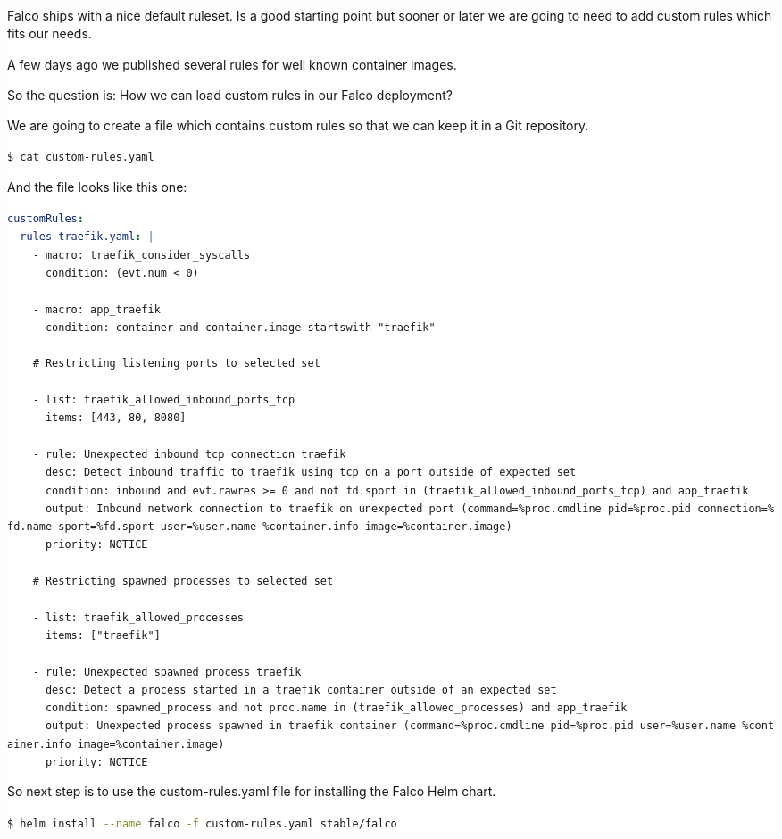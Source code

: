 Falco ships with a nice default ruleset. Is a good starting point but sooner or later we are going to need to add custom rules which fits our needs.

A few days ago [we published several rules](https://github.com/draios/falco-extras) for well known container images.

So the question is: How we can load custom rules in our Falco deployment?

We are going to create a file which contains custom rules so that we can keep it in a Git repository.

```bash
$ cat custom-rules.yaml
```

And the file looks like this one:

```yaml
customRules:
  rules-traefik.yaml: |-
    - macro: traefik_consider_syscalls
      condition: (evt.num < 0)

    - macro: app_traefik
      condition: container and container.image startswith "traefik"

    # Restricting listening ports to selected set

    - list: traefik_allowed_inbound_ports_tcp
      items: [443, 80, 8080]

    - rule: Unexpected inbound tcp connection traefik
      desc: Detect inbound traffic to traefik using tcp on a port outside of expected set
      condition: inbound and evt.rawres >= 0 and not fd.sport in (traefik_allowed_inbound_ports_tcp) and app_traefik
      output: Inbound network connection to traefik on unexpected port (command=%proc.cmdline pid=%proc.pid connection=%fd.name sport=%fd.sport user=%user.name %container.info image=%container.image)
      priority: NOTICE

    # Restricting spawned processes to selected set

    - list: traefik_allowed_processes
      items: ["traefik"]

    - rule: Unexpected spawned process traefik
      desc: Detect a process started in a traefik container outside of an expected set
      condition: spawned_process and not proc.name in (traefik_allowed_processes) and app_traefik
      output: Unexpected process spawned in traefik container (command=%proc.cmdline pid=%proc.pid user=%user.name %container.info image=%container.image)
      priority: NOTICE
```

So next step is to use the custom-rules.yaml file for installing the Falco Helm chart.

```bash
$ helm install --name falco -f custom-rules.yaml stable/falco
```
